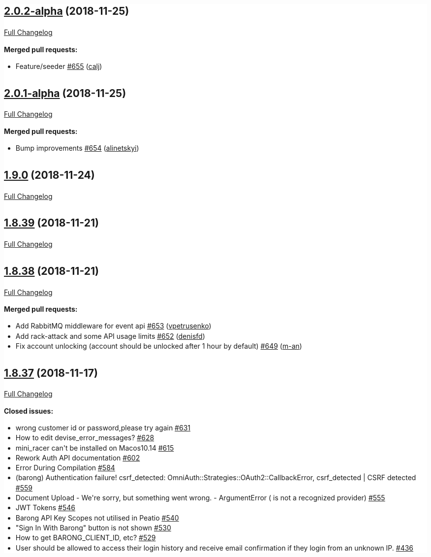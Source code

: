 ## [2.0.2-alpha](https://github.com/rubykube/barong/tree/2.0.2-alpha) (2018-11-25)
[Full Changelog](https://github.com/rubykube/barong/compare/2.0.1-alpha...2.0.2-alpha)

**Merged pull requests:**

- Feature/seeder [\#655](https://github.com/rubykube/barong/pull/655) ([calj](https://github.com/calj))

## [2.0.1-alpha](https://github.com/rubykube/barong/tree/2.0.1-alpha) (2018-11-25)
[Full Changelog](https://github.com/rubykube/barong/compare/1.9.0...2.0.1-alpha)

**Merged pull requests:**

- Bump improvements [\#654](https://github.com/rubykube/barong/pull/654) ([alinetskyi](https://github.com/alinetskyi))

## [1.9.0](https://github.com/rubykube/barong/tree/1.9.0) (2018-11-24)
[Full Changelog](https://github.com/rubykube/barong/compare/1.8.39...1.9.0)

## [1.8.39](https://github.com/rubykube/barong/tree/1.8.39) (2018-11-21)
[Full Changelog](https://github.com/rubykube/barong/compare/1.8.38...1.8.39)

## [1.8.38](https://github.com/rubykube/barong/tree/1.8.38) (2018-11-21)
[Full Changelog](https://github.com/rubykube/barong/compare/1.8.37...1.8.38)

**Merged pull requests:**

- Add RabbitMQ middleware for event api [\#653](https://github.com/rubykube/barong/pull/653) ([vpetrusenko](https://github.com/vpetrusenko))
- Add rack-attack and some API usage limits [\#652](https://github.com/rubykube/barong/pull/652) ([denisfd](https://github.com/denisfd))
- Fix account unlocking \(account should be unlocked after 1 hour by default\) [\#649](https://github.com/rubykube/barong/pull/649) ([m-an](https://github.com/m-an))

## [1.8.37](https://github.com/rubykube/barong/tree/1.8.37) (2018-11-17)
[Full Changelog](https://github.com/rubykube/barong/compare/1.8.36...1.8.37)

**Closed issues:**

- wrong customer id or password,please try again [\#631](https://github.com/rubykube/barong/issues/631)
- How to edit devise\_error\_messages? [\#628](https://github.com/rubykube/barong/issues/628)
- mini\_racer can't be installed on Macos10.14 [\#615](https://github.com/rubykube/barong/issues/615)
- Rework Auth API documentation [\#602](https://github.com/rubykube/barong/issues/602)
- Error During Compilation [\#584](https://github.com/rubykube/barong/issues/584)
- \(barong\) Authentication failure! csrf\_detected: OmniAuth::Strategies::OAuth2::CallbackError, csrf\_detected | CSRF detected [\#559](https://github.com/rubykube/barong/issues/559)
- Document Upload - We're sorry, but something went wrong. - ArgumentError \( is not a recognized provider\) [\#555](https://github.com/rubykube/barong/issues/555)
- JWT Tokens [\#546](https://github.com/rubykube/barong/issues/546)
- Barong API Key Scopes not utilised in Peatio [\#540](https://github.com/rubykube/barong/issues/540)
- "Sign In With Barong" button is not shown [\#530](https://github.com/rubykube/barong/issues/530)
- How to get BARONG\_CLIENT\_ID, etc? [\#529](https://github.com/rubykube/barong/issues/529)
- User should be allowed to access their login history and receive email confirmation if they login from an unknown IP. [\#436](https://github.com/rubykube/barong/issues/436)